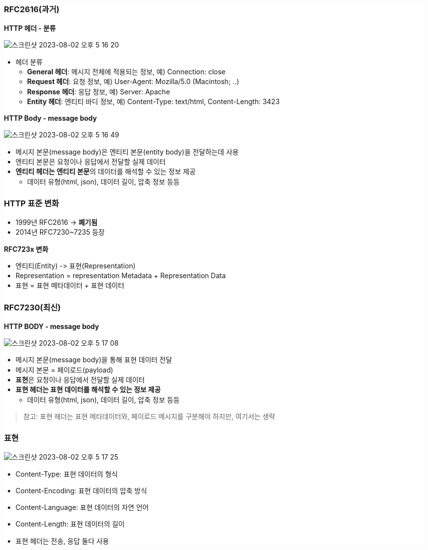 ### RFC2616(과거)

**HTTP 헤더 - 분류**

<img width="397" alt="스크린샷 2023-08-02 오후 5 16 20" src="https://github.com/Hoya324/SpringNote/assets/96857599/9602e0ad-a48a-4492-8680-7826b5543dae">

- 헤더 분류
	- **General 헤더**: 메시지 전체에 적용되는 정보, 예) Connection: close
	- **Request 헤더**: 요청 정보, 예) User-Agent: Mozilla/5.0 (Macintosh; ..)
	- **Response 헤더**: 응답 정보, 예) Server: Apache
	- **Entity 헤더**: 엔티티 바디 정보, 예) Content-Type: text/html, Content-Length: 3423

**HTTP Body - message body**

<img width="396" alt="스크린샷 2023-08-02 오후 5 16 49" src="https://github.com/Hoya324/SpringNote/assets/96857599/e4ea994f-3471-45de-9c88-aa21dc07b4fd">

- 메시지 본문(message body)은 엔티티 본문(entity body)을 전달하는데 사용
- 엔티티 본문은 요청이나 응답에서 전달할 실제 데이터
- **엔티티 헤더는 엔티티 본문**의 데이터를 해석할 수 있는 정보 제공
	- 데이터 유형(html, json), 데이터 길이, 압축 정보 등등

### HTTP 표준 변화
- 1999년 RFC2616 -> **폐기됨**
- 2014년 RFC7230~7235 등장

**RFC723x 변화**
- 엔티티(Entity) -> 표현(Representation)
- Representation = representation Metadata + Representation Data
- 표현 = 표현 메타데이터 + 표현 데이터

### RFC7230(최신)

**HTTP BODY - message body**

<img width="399" alt="스크린샷 2023-08-02 오후 5 17 08" src="https://github.com/Hoya324/SpringNote/assets/96857599/888353d5-44c6-47f6-93ea-b8d36eac680e">

- 메시지 본문(message body)을 통해 표현 데이터 전달
- 메시지 본문 = 페이로드(payload)
- **표현**은 요청이나 응답에서 전달할 실제 데이터
- **표현 헤더는 표현 데이터를 해석할 수 있는 정보 제공**
	- 데이터 유형(html, json), 데이터 길이, 압축 정보 등등

> 참고: 표현 헤더는 표현 메타데이터와, 페이로드 메시지를 구분해야 하지만, 여기서는 생략

### 표현

<img width="341" alt="스크린샷 2023-08-02 오후 5 17 25" src="https://github.com/Hoya324/SpringNote/assets/96857599/ba5b8400-e152-459d-ace2-c16c25c3f6ba">

- Content-Type: 표현 데이터의 형식
- Content-Encoding: 표현 데이터의 압축 방식
- Content-Language: 표현 데이터의 자연 언어
- Content-Length: 표현 데이터의 길이

- 표현 헤더는 전송, 응답 둘다 사용
